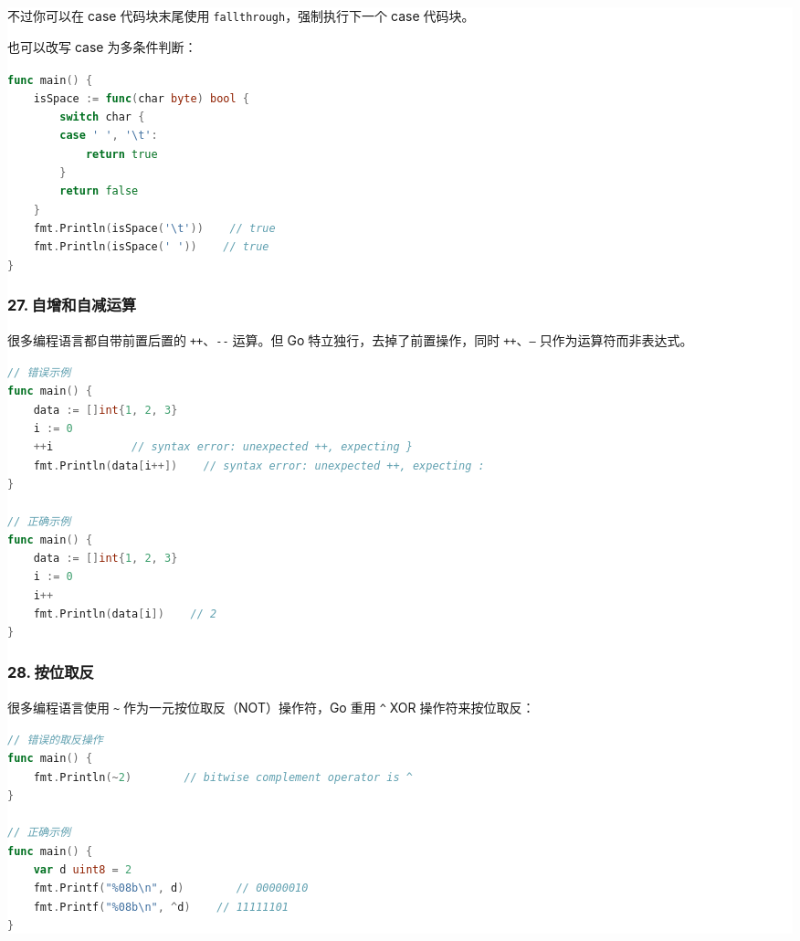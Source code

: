 不过你可以在 case 代码块末尾使用 `fallthrough`，强制执行下一个 case 代码块。

也可以改写 case 为多条件判断：

```go
func main() {
    isSpace := func(char byte) bool {
        switch char {
        case ' ', '\t':
            return true
        }
        return false
    }
    fmt.Println(isSpace('\t'))    // true
    fmt.Println(isSpace(' '))    // true
}
```

### 27. 自增和自减运算

很多编程语言都自带前置后置的 `++`、`--` 运算。但 Go 特立独行，去掉了前置操作，同时 `++`、`—` 只作为运算符而非表达式。

```go
// 错误示例
func main() {
    data := []int{1, 2, 3}
    i := 0
    ++i            // syntax error: unexpected ++, expecting }
    fmt.Println(data[i++])    // syntax error: unexpected ++, expecting :
}

// 正确示例
func main() {
    data := []int{1, 2, 3}
    i := 0
    i++
    fmt.Println(data[i])    // 2
}
```

### 28. 按位取反

很多编程语言使用 `~` 作为一元按位取反（NOT）操作符，Go 重用 `^` XOR 操作符来按位取反：

```go
// 错误的取反操作
func main() {
    fmt.Println(~2)        // bitwise complement operator is ^
}

// 正确示例
func main() {
    var d uint8 = 2
    fmt.Printf("%08b\n", d)        // 00000010
    fmt.Printf("%08b\n", ^d)    // 11111101
}
```
